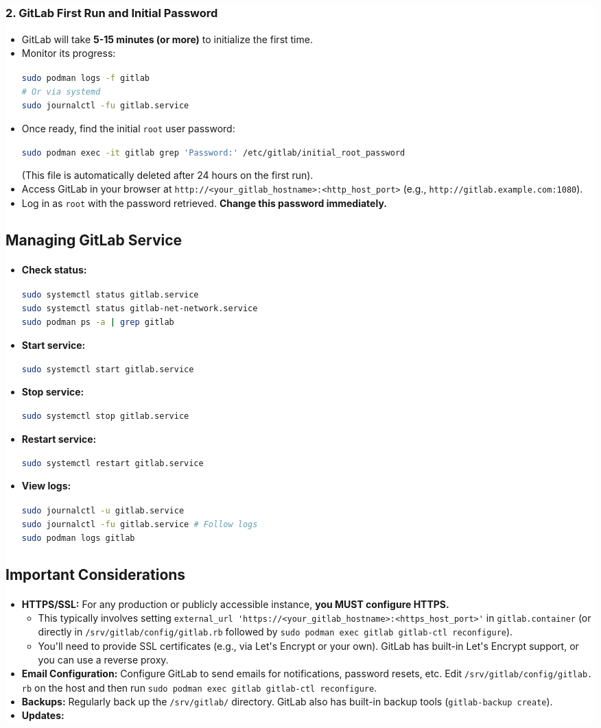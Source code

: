 ### 2. GitLab First Run and Initial Password

*   GitLab will take **5-15 minutes (or more)** to initialize the first time.
*   Monitor its progress:
    ```bash
    sudo podman logs -f gitlab
    # Or via systemd
    sudo journalctl -fu gitlab.service
    ```
*   Once ready, find the initial `root` user password:
    ```bash
    sudo podman exec -it gitlab grep 'Password:' /etc/gitlab/initial_root_password
    ```
    (This file is automatically deleted after 24 hours on the first run).
*   Access GitLab in your browser at `http://<your_gitlab_hostname>:<http_host_port>` (e.g., `http://gitlab.example.com:1080`).
*   Log in as `root` with the password retrieved. **Change this password immediately.**

## Managing GitLab Service

*   **Check status:**
    ```bash
    sudo systemctl status gitlab.service
    sudo systemctl status gitlab-net-network.service
    sudo podman ps -a | grep gitlab
    ```
*   **Start service:**
    ```bash
    sudo systemctl start gitlab.service
    ```
*   **Stop service:**
    ```bash
    sudo systemctl stop gitlab.service
    ```
*   **Restart service:**
    ```bash
    sudo systemctl restart gitlab.service
    ```
*   **View logs:**
    ```bash
    sudo journalctl -u gitlab.service
    sudo journalctl -fu gitlab.service # Follow logs
    sudo podman logs gitlab
    ```

## Important Considerations

*   **HTTPS/SSL:** For any production or publicly accessible instance, **you MUST configure HTTPS.**
    *   This typically involves setting `external_url 'https://<your_gitlab_hostname>:<https_host_port>'` in `gitlab.container` (or directly in `/srv/gitlab/config/gitlab.rb` followed by `sudo podman exec gitlab gitlab-ctl reconfigure`).
    *   You'll need to provide SSL certificates (e.g., via Let's Encrypt or your own). GitLab has built-in Let's Encrypt support, or you can use a reverse proxy.
*   **Email Configuration:** Configure GitLab to send emails for notifications, password resets, etc. Edit `/srv/gitlab/config/gitlab.rb` on the host and then run `sudo podman exec gitlab gitlab-ctl reconfigure`.
*   **Backups:** Regularly back up the `/srv/gitlab/` directory. GitLab also has built-in backup tools (`gitlab-backup create`).
*   **Updates:**